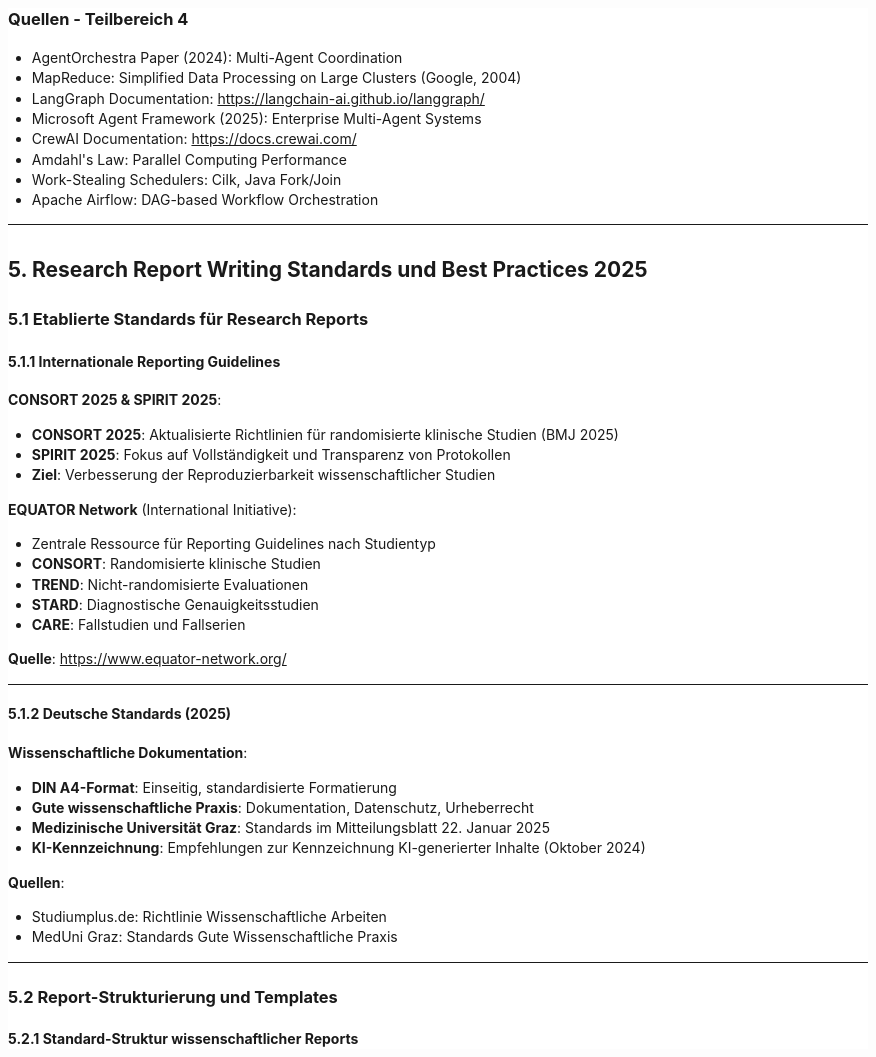 
### Quellen - Teilbereich 4

- AgentOrchestra Paper (2024): Multi-Agent Coordination
- MapReduce: Simplified Data Processing on Large Clusters (Google, 2004)
- LangGraph Documentation: https://langchain-ai.github.io/langgraph/
- Microsoft Agent Framework (2025): Enterprise Multi-Agent Systems
- CrewAI Documentation: https://docs.crewai.com/
- Amdahl's Law: Parallel Computing Performance
- Work-Stealing Schedulers: Cilk, Java Fork/Join
- Apache Airflow: DAG-based Workflow Orchestration

---

## 5. Research Report Writing Standards und Best Practices 2025

### 5.1 Etablierte Standards für Research Reports

#### 5.1.1 Internationale Reporting Guidelines

**CONSORT 2025 & SPIRIT 2025**:
- **CONSORT 2025**: Aktualisierte Richtlinien für randomisierte klinische Studien (BMJ 2025)
- **SPIRIT 2025**: Fokus auf Vollständigkeit und Transparenz von Protokollen
- **Ziel**: Verbesserung der Reproduzierbarkeit wissenschaftlicher Studien

**EQUATOR Network** (International Initiative):
- Zentrale Ressource für Reporting Guidelines nach Studientyp
- **CONSORT**: Randomisierte klinische Studien
- **TREND**: Nicht-randomisierte Evaluationen
- **STARD**: Diagnostische Genauigkeitsstudien
- **CARE**: Fallstudien und Fallserien

**Quelle**: https://www.equator-network.org/

---

#### 5.1.2 Deutsche Standards (2025)

**Wissenschaftliche Dokumentation**:
- **DIN A4-Format**: Einseitig, standardisierte Formatierung
- **Gute wissenschaftliche Praxis**: Dokumentation, Datenschutz, Urheberrecht
- **Medizinische Universität Graz**: Standards im Mitteilungsblatt 22. Januar 2025
- **KI-Kennzeichnung**: Empfehlungen zur Kennzeichnung KI-generierter Inhalte (Oktober 2024)

**Quellen**:
- Studiumplus.de: Richtlinie Wissenschaftliche Arbeiten
- MedUni Graz: Standards Gute Wissenschaftliche Praxis

---

### 5.2 Report-Strukturierung und Templates

#### 5.2.1 Standard-Struktur wissenschaftlicher Reports
